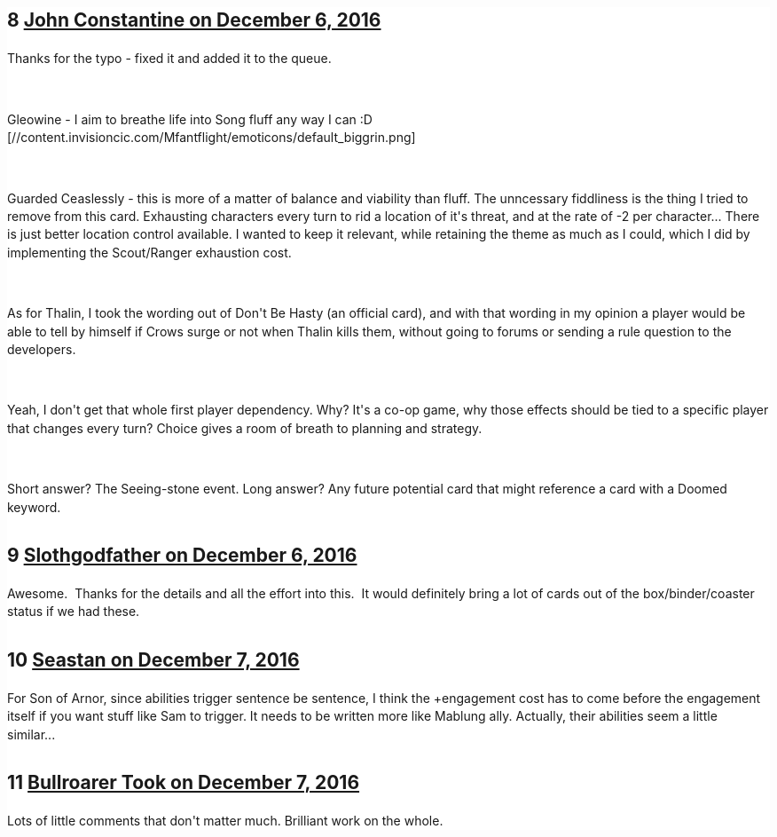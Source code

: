 ## 8 [John Constantine on December 6, 2016](https://community.fantasyflightgames.com/topic/236256-lotr-lcg-rework-project-v10-release/?do=findComment&comment=2529706)

Thanks for the typo - fixed it and added it to the queue.

 

Gleowine - I aim to breathe life into Song fluff any way I can :D [//content.invisioncic.com/Mfantflight/emoticons/default_biggrin.png]

 

Guarded Ceaslessly - this is more of a matter of balance and viability than fluff. The unncessary fiddliness is the thing I tried to remove from this card. Exhausting characters every turn to rid a location of it's threat, and at the rate of -2 per character... There is just better location control available. I wanted to keep it relevant, while retaining the theme as much as I could, which I did by implementing the Scout/Ranger exhaustion cost.

 

As for Thalin, I took the wording out of Don't Be Hasty (an official card), and with that wording in my opinion a player would be able to tell by himself if Crows surge or not when Thalin kills them, without going to forums or sending a rule question to the developers.

 

Yeah, I don't get that whole first player dependency. Why? It's a co-op game, why those effects should be tied to a specific player that changes every turn? Choice gives a room of breath to planning and strategy.

 

Short answer? The Seeing-stone event. Long answer? Any future potential card that might reference a card with a Doomed keyword.

## 9 [Slothgodfather on December 6, 2016](https://community.fantasyflightgames.com/topic/236256-lotr-lcg-rework-project-v10-release/?do=findComment&comment=2529826)

Awesome.  Thanks for the details and all the effort into this.  It would definitely bring a lot of cards out of the box/binder/coaster status if we had these.  

## 10 [Seastan on December 7, 2016](https://community.fantasyflightgames.com/topic/236256-lotr-lcg-rework-project-v10-release/?do=findComment&comment=2530127)

For Son of Arnor, since abilities trigger sentence be sentence, I think the +engagement cost has to come before the engagement itself if you want stuff like Sam to trigger. It needs to be written more like Mablung ally. Actually, their abilities seem a little similar... 

## 11 [Bullroarer Took on December 7, 2016](https://community.fantasyflightgames.com/topic/236256-lotr-lcg-rework-project-v10-release/?do=findComment&comment=2530247)

Lots of little comments that don't matter much. Brilliant work on the whole.
